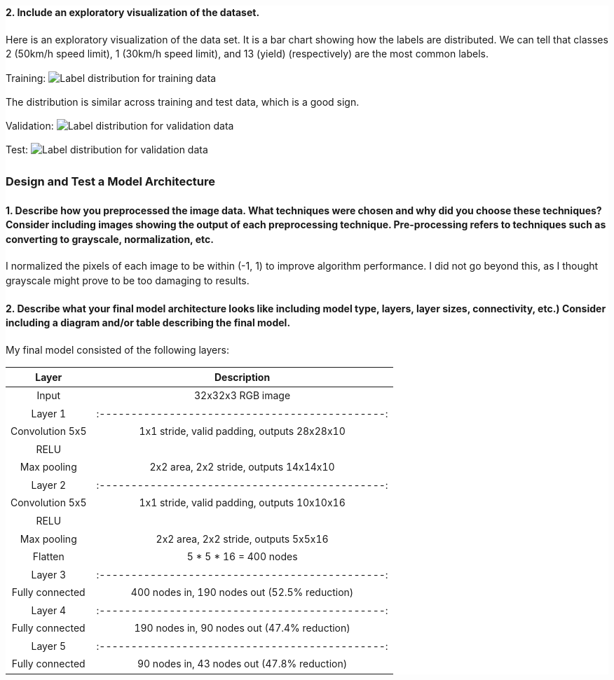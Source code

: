#### 2. Include an exploratory visualization of the dataset.

Here is an exploratory visualization of the data set. It is a bar chart showing how the labels are distributed. We can tell that classes 2 (50km/h speed limit), 1 (30km/h speed limit), and 13 (yield) (respectively) are the most common labels.

Training:
![Label distribution for training data][training_data_distribution]

The distribution is similar across training and test data, which is a good sign.

Validation:
![Label distribution for validation data][validation_data_distribution]

Test:
![Label distribution for validation data][validation_data_distribution]

### Design and Test a Model Architecture

#### 1. Describe how you preprocessed the image data. What techniques were chosen and why did you choose these techniques? Consider including images showing the output of each preprocessing technique. Pre-processing refers to techniques such as converting to grayscale, normalization, etc.

I normalized the pixels of each image to be within (-1, 1) to improve algorithm performance. I did not go beyond this, as I thought grayscale might prove to be too damaging to results.

#### 2. Describe what your final model architecture looks like including model type, layers, layer sizes, connectivity, etc.) Consider including a diagram and/or table describing the final model.

My final model consisted of the following layers:

| Layer					|		Description								|
|:---------------------:|:---------------------------------------------:|
| Input					| 32x32x3 RGB image								|
| Layer 1				|:---------------------------------------------:|
| Convolution 5x5		| 1x1 stride, valid padding, outputs 28x28x10 	|
| RELU					|												|
| Max pooling			| 2x2 area, 2x2 stride, outputs 14x14x10 		|
| Layer 2				|:---------------------------------------------:|
| Convolution 5x5		| 1x1 stride, valid padding, outputs 10x10x16	|
| RELU					|												|
| Max pooling			| 2x2 area, 2x2 stride, outputs 5x5x16			|
| Flatten				| 5 * 5 * 16 = 400 nodes						|
| Layer 3				|:---------------------------------------------:|
| Fully connected		| 400 nodes in, 190 nodes out (52.5% reduction)	|
| Layer 4				|:---------------------------------------------:|
| Fully connected		| 190 nodes in, 90 nodes out (47.4% reduction)	|
| Layer 5				|:---------------------------------------------:|
| Fully connected		| 90 nodes in, 43 nodes out (47.8% reduction)	|

[//]: # (Image References)
[training_data_distribution]: ./artifacts/training_data_distribution.jpg "Training Data Distribution"
[validation_data_distribution]: ./artifacts/validation_data_distribution.jpg "Validation Data Distribution"
[test_data_distribution]: ./artifacts/test_data_distribution.jpg "Test Data Distribution"
[sample_image0]: ./sample_images/00000.jpg "Traffic Sign 0"
[sample_image1]: ./sample_images/00001.jpg "Traffic Sign 1"
[sample_image2]: ./sample_images/00002.jpg "Traffic Sign 2"
[sample_image3]: ./sample_images/00003.jpg "Traffic Sign 3"
[sample_image3]: ./sample_images/00004.jpg "Traffic Sign 4"
